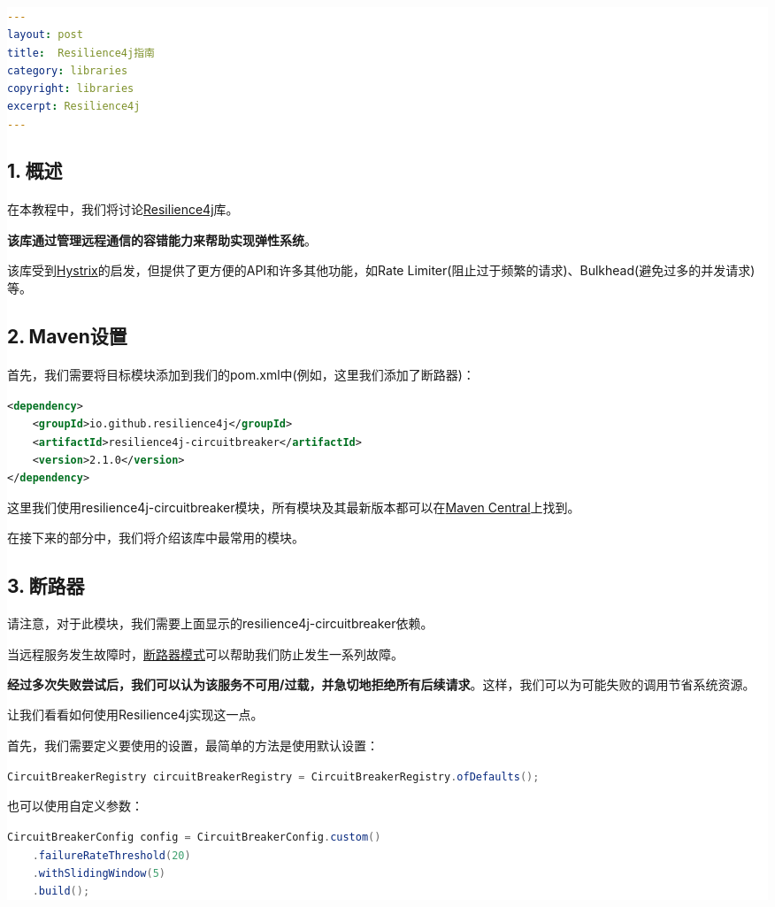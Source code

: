 ```yaml
---
layout: post
title:  Resilience4j指南
category: libraries
copyright: libraries
excerpt: Resilience4j
---
```


## 1. 概述

在本教程中，我们将讨论[Resilience4j](http://resilience4j.github.io/resilience4j/)库。

**该库通过管理远程通信的容错能力来帮助实现弹性系统**。

该库受到[Hystrix](https://www.baeldung.com/introduction-to-hystrix)的启发，但提供了更方便的API和许多其他功能，如Rate Limiter(阻止过于频繁的请求)、Bulkhead(避免过多的并发请求)等。

## 2. Maven设置

首先，我们需要将目标模块添加到我们的pom.xml中(例如，这里我们添加了断路器)：

```xml
<dependency>
    <groupId>io.github.resilience4j</groupId>
    <artifactId>resilience4j-circuitbreaker</artifactId>
    <version>2.1.0</version>
</dependency>
```

这里我们使用resilience4j-circuitbreaker模块，所有模块及其最新版本都可以在[Maven Central](https://mvnrepository.com/artifact/io.github.resilience4j)上找到。

在接下来的部分中，我们将介绍该库中最常用的模块。

## 3. 断路器

请注意，对于此模块，我们需要上面显示的resilience4j-circuitbreaker依赖。

当远程服务发生故障时，[断路器模式](https://martinfowler.com/bliki/CircuitBreaker.html)可以帮助我们防止发生一系列故障。

**经过多次失败尝试后，我们可以认为该服务不可用/过载，并急切地拒绝所有后续请求**。这样，我们可以为可能失败的调用节省系统资源。

让我们看看如何使用Resilience4j实现这一点。

首先，我们需要定义要使用的设置，最简单的方法是使用默认设置：

```java
CircuitBreakerRegistry circuitBreakerRegistry = CircuitBreakerRegistry.ofDefaults();
```

也可以使用自定义参数：

```java
CircuitBreakerConfig config = CircuitBreakerConfig.custom()
    .failureRateThreshold(20)
    .withSlidingWindow(5)
    .build();
```
